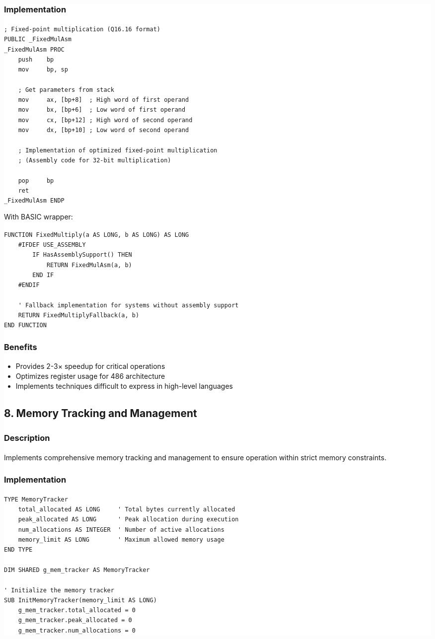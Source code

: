 ### Implementation
```assembly
; Fixed-point multiplication (Q16.16 format)
PUBLIC _FixedMulAsm
_FixedMulAsm PROC
    push    bp
    mov     bp, sp
    
    ; Get parameters from stack
    mov     ax, [bp+8]  ; High word of first operand
    mov     bx, [bp+6]  ; Low word of first operand
    mov     cx, [bp+12] ; High word of second operand
    mov     dx, [bp+10] ; Low word of second operand
    
    ; Implementation of optimized fixed-point multiplication
    ; (Assembly code for 32-bit multiplication)
    
    pop     bp
    ret
_FixedMulAsm ENDP
```

With BASIC wrapper:
```basic
FUNCTION FixedMultiply(a AS LONG, b AS LONG) AS LONG
    #IFDEF USE_ASSEMBLY
        IF HasAssemblySupport() THEN
            RETURN FixedMulAsm(a, b)
        END IF
    #ENDIF
    
    ' Fallback implementation for systems without assembly support
    RETURN FixedMultiplyFallback(a, b)
END FUNCTION
```

### Benefits
- Provides 2-3× speedup for critical operations
- Optimizes register usage for 486 architecture
- Implements techniques difficult to express in high-level languages

## 8. Memory Tracking and Management

### Description
Implements comprehensive memory tracking and management to ensure operation within strict memory constraints.

### Implementation
```basic
TYPE MemoryTracker
    total_allocated AS LONG     ' Total bytes currently allocated
    peak_allocated AS LONG      ' Peak allocation during execution
    num_allocations AS INTEGER  ' Number of active allocations
    memory_limit AS LONG        ' Maximum allowed memory usage
END TYPE

DIM SHARED g_mem_tracker AS MemoryTracker

' Initialize the memory tracker
SUB InitMemoryTracker(memory_limit AS LONG)
    g_mem_tracker.total_allocated = 0
    g_mem_tracker.peak_allocated = 0
    g_mem_tracker.num_allocations = 0
```